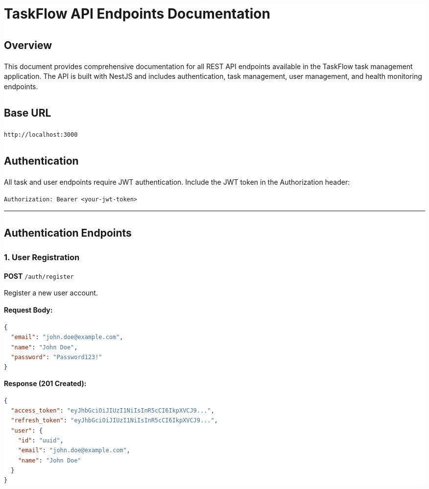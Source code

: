 # TaskFlow API Endpoints Documentation

## Overview

This document provides comprehensive documentation for all REST API endpoints available in the TaskFlow task management application. The API is built with NestJS and includes authentication, task management, user management, and health monitoring endpoints.

## Base URL
```
http://localhost:3000
```

## Authentication

All task and user endpoints require JWT authentication. Include the JWT token in the Authorization header:
```
Authorization: Bearer <your-jwt-token>
```

---

## Authentication Endpoints

### 1. User Registration
**POST** `/auth/register`

Register a new user account.

**Request Body:**
```json
{
  "email": "john.doe@example.com",
  "name": "John Doe",
  "password": "Password123!"
}
```

**Response (201 Created):**
```json
{
  "access_token": "eyJhbGciOiJIUzI1NiIsInR5cCI6IkpXVCJ9...",
  "refresh_token": "eyJhbGciOiJIUzI1NiIsInR5cCI6IkpXVCJ9...",
  "user": {
    "id": "uuid",
    "email": "john.doe@example.com",
    "name": "John Doe"
  }
}
```
